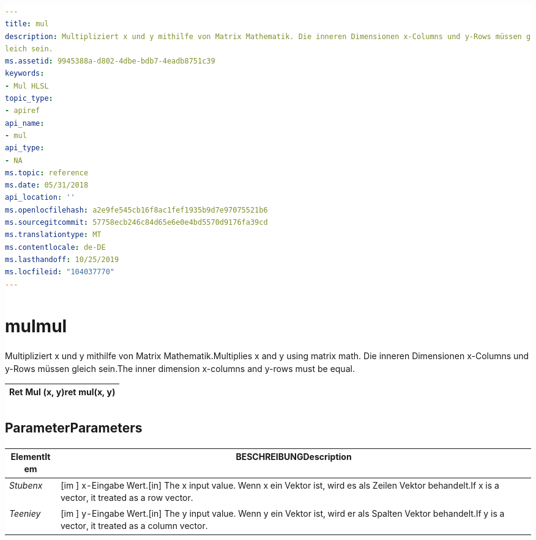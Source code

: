 ```yaml
---
title: mul
description: Multipliziert x und y mithilfe von Matrix Mathematik. Die inneren Dimensionen x-Columns und y-Rows müssen gleich sein.
ms.assetid: 9945388a-d802-4dbe-bdb7-4eadb8751c39
keywords:
- Mul HLSL
topic_type:
- apiref
api_name:
- mul
api_type:
- NA
ms.topic: reference
ms.date: 05/31/2018
api_location: ''
ms.openlocfilehash: a2e9fe545cb16f8ac1fef1935b9d7e97075521b6
ms.sourcegitcommit: 57758ecb246c84d65e6e0e4bd5570d9176fa39cd
ms.translationtype: MT
ms.contentlocale: de-DE
ms.lasthandoff: 10/25/2019
ms.locfileid: "104037770"
---
```

# <a name="mul"></a><span data-ttu-id="0c1b6-105">mul</span><span class="sxs-lookup"><span data-stu-id="0c1b6-105">mul</span></span>

<span data-ttu-id="0c1b6-106">Multipliziert x und y mithilfe von Matrix Mathematik.</span><span class="sxs-lookup"><span data-stu-id="0c1b6-106">Multiplies x and y using matrix math.</span></span> <span data-ttu-id="0c1b6-107">Die inneren Dimensionen x-Columns und y-Rows müssen gleich sein.</span><span class="sxs-lookup"><span data-stu-id="0c1b6-107">The inner dimension x-columns and y-rows must be equal.</span></span>



| <span data-ttu-id="0c1b6-108">Ret Mul (x, y)</span><span class="sxs-lookup"><span data-stu-id="0c1b6-108">ret mul(x, y)</span></span> |
|---------------|



 

## <a name="parameters"></a><span data-ttu-id="0c1b6-109">Parameter</span><span class="sxs-lookup"><span data-stu-id="0c1b6-109">Parameters</span></span>



| <span data-ttu-id="0c1b6-110">Element</span><span class="sxs-lookup"><span data-stu-id="0c1b6-110">Item</span></span>                                                   | <span data-ttu-id="0c1b6-111">BESCHREIBUNG</span><span class="sxs-lookup"><span data-stu-id="0c1b6-111">Description</span></span>                                                                           |
|--------------------------------------------------------|---------------------------------------------------------------------------------------|
| <span data-ttu-id="0c1b6-112"><span id="x"></span><span id="X"></span>*Stuben*</span><span class="sxs-lookup"><span data-stu-id="0c1b6-112"><span id="x"></span><span id="X"></span>*x*</span></span><br/> | <span data-ttu-id="0c1b6-113">\[im \] x-Eingabe Wert.</span><span class="sxs-lookup"><span data-stu-id="0c1b6-113">\[in\] The x input value.</span></span> <span data-ttu-id="0c1b6-114">Wenn x ein Vektor ist, wird es als Zeilen Vektor behandelt.</span><span class="sxs-lookup"><span data-stu-id="0c1b6-114">If x is a vector, it treated as a row vector.</span></span><br/>    |
| <span data-ttu-id="0c1b6-115"><span id="y"></span><span id="Y"></span>*Teenie*</span><span class="sxs-lookup"><span data-stu-id="0c1b6-115"><span id="y"></span><span id="Y"></span>*y*</span></span><br/> | <span data-ttu-id="0c1b6-116">\[im \] y-Eingabe Wert.</span><span class="sxs-lookup"><span data-stu-id="0c1b6-116">\[in\] The y input value.</span></span> <span data-ttu-id="0c1b6-117">Wenn y ein Vektor ist, wird er als Spalten Vektor behandelt.</span><span class="sxs-lookup"><span data-stu-id="0c1b6-117">If y is a vector, it treated as a column vector.</span></span><br/> |
